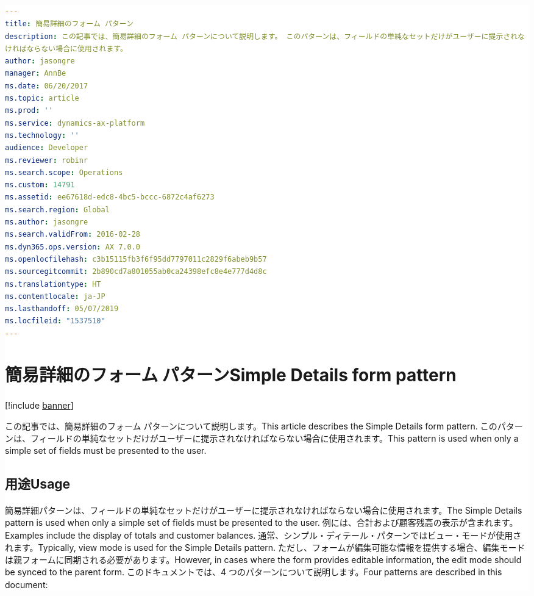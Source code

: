 ```yaml
---
title: 簡易詳細のフォーム パターン
description: この記事では、簡易詳細のフォーム パターンについて説明します。 このパターンは、フィールドの単純なセットだけがユーザーに提示されなければならない場合に使用されます。
author: jasongre
manager: AnnBe
ms.date: 06/20/2017
ms.topic: article
ms.prod: ''
ms.service: dynamics-ax-platform
ms.technology: ''
audience: Developer
ms.reviewer: robinr
ms.search.scope: Operations
ms.custom: 14791
ms.assetid: ee67618d-edc8-4bc5-bccc-6872c4af6273
ms.search.region: Global
ms.author: jasongre
ms.search.validFrom: 2016-02-28
ms.dyn365.ops.version: AX 7.0.0
ms.openlocfilehash: c3b15115fb3f6f95dd7797011c2829f6abeb9b57
ms.sourcegitcommit: 2b890cd7a801055ab0ca24398efc8e4e777d4d8c
ms.translationtype: HT
ms.contentlocale: ja-JP
ms.lasthandoff: 05/07/2019
ms.locfileid: "1537510"
---
```

# <a name="simple-details-form-pattern"></a><span data-ttu-id="2623d-104">簡易詳細のフォーム パターン</span><span class="sxs-lookup"><span data-stu-id="2623d-104">Simple Details form pattern</span></span>

[!include [banner](../includes/banner.md)]

<span data-ttu-id="2623d-105">この記事では、簡易詳細のフォーム パターンについて説明します。</span><span class="sxs-lookup"><span data-stu-id="2623d-105">This article describes the Simple Details form pattern.</span></span> <span data-ttu-id="2623d-106">このパターンは、フィールドの単純なセットだけがユーザーに提示されなければならない場合に使用されます。</span><span class="sxs-lookup"><span data-stu-id="2623d-106">This pattern is used when only a simple set of fields must be presented to the user.</span></span>

<a name="usage"></a><span data-ttu-id="2623d-107">用途</span><span class="sxs-lookup"><span data-stu-id="2623d-107">Usage</span></span>
-----

<span data-ttu-id="2623d-108">簡易詳細パターンは、フィールドの単純なセットだけがユーザーに提示されなければならない場合に使用されます。</span><span class="sxs-lookup"><span data-stu-id="2623d-108">The Simple Details pattern is used when only a simple set of fields must be presented to the user.</span></span> <span data-ttu-id="2623d-109">例には、合計および顧客残高の表示が含まれます。</span><span class="sxs-lookup"><span data-stu-id="2623d-109">Examples include the display of totals and customer balances.</span></span> <span data-ttu-id="2623d-110">通常、シンプル・ディテール・パターンではビュー・モードが使用されます。</span><span class="sxs-lookup"><span data-stu-id="2623d-110">Typically, view mode is used for the Simple Details pattern.</span></span> <span data-ttu-id="2623d-111">ただし、フォームが編集可能な情報を提供する場合、編集モードは親フォームに同期される必要があります。</span><span class="sxs-lookup"><span data-stu-id="2623d-111">However, in cases where the form provides editable information, the edit mode should be synced to the parent form.</span></span> <span data-ttu-id="2623d-112">このドキュメントでは、4 つのパターンについて説明します。</span><span class="sxs-lookup"><span data-stu-id="2623d-112">Four patterns are described in this document:</span></span>
